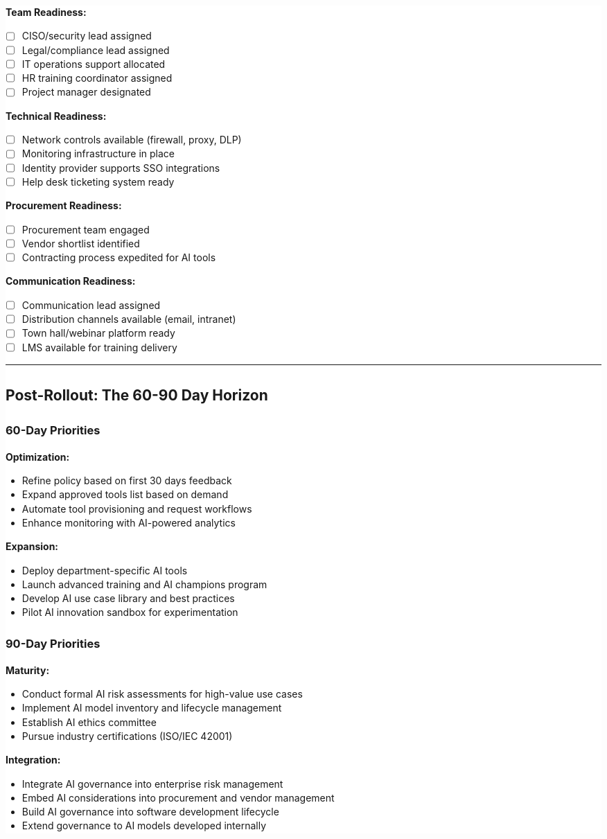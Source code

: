 **Team Readiness:**
- [ ] CISO/security lead assigned
- [ ] Legal/compliance lead assigned
- [ ] IT operations support allocated
- [ ] HR training coordinator assigned
- [ ] Project manager designated

**Technical Readiness:**
- [ ] Network controls available (firewall, proxy, DLP)
- [ ] Monitoring infrastructure in place
- [ ] Identity provider supports SSO integrations
- [ ] Help desk ticketing system ready

**Procurement Readiness:**
- [ ] Procurement team engaged
- [ ] Vendor shortlist identified
- [ ] Contracting process expedited for AI tools

**Communication Readiness:**
- [ ] Communication lead assigned
- [ ] Distribution channels available (email, intranet)
- [ ] Town hall/webinar platform ready
- [ ] LMS available for training delivery

---

## Post-Rollout: The 60-90 Day Horizon

### 60-Day Priorities

**Optimization:**
- Refine policy based on first 30 days feedback
- Expand approved tools list based on demand
- Automate tool provisioning and request workflows
- Enhance monitoring with AI-powered analytics

**Expansion:**
- Deploy department-specific AI tools
- Launch advanced training and AI champions program
- Develop AI use case library and best practices
- Pilot AI innovation sandbox for experimentation

### 90-Day Priorities

**Maturity:**
- Conduct formal AI risk assessments for high-value use cases
- Implement AI model inventory and lifecycle management
- Establish AI ethics committee
- Pursue industry certifications (ISO/IEC 42001)

**Integration:**
- Integrate AI governance into enterprise risk management
- Embed AI considerations into procurement and vendor management
- Build AI governance into software development lifecycle
- Extend governance to AI models developed internally

